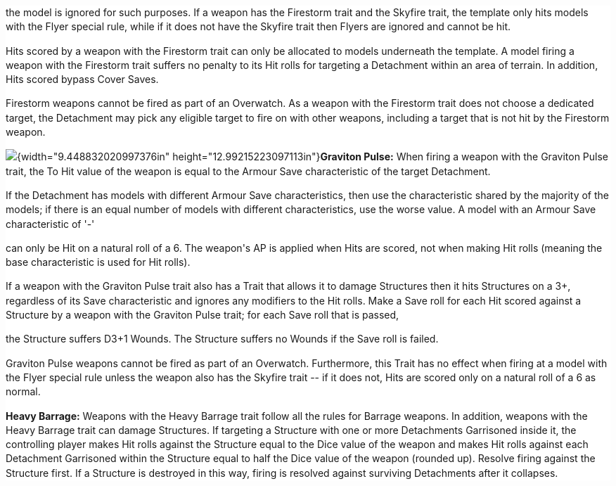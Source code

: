 the model is ignored for such purposes. If a weapon has the Firestorm
trait and the Skyfire trait, the template only hits models with the
Flyer special rule, while if it does not have the Skyfire trait then
Flyers are ignored and cannot be hit.

Hits scored by a weapon with the Firestorm trait can only be allocated
to models underneath the template. A model firing a weapon with the
Firestorm trait suffers no penalty to its Hit rolls for targeting a
Detachment within an area of terrain. In addition, Hits scored bypass
Cover Saves.

Firestorm weapons cannot be fired as part of an Overwatch. As a weapon
with the Firestorm trait does not choose a dedicated target, the
Detachment may pick any eligible target to fire on with other weapons,
including a target that is not hit by the Firestorm weapon.

![](../media/image125.png){width="9.448832020997376in"
height="12.99215223097113in"}**Graviton Pulse:** When firing a weapon
with the Graviton Pulse trait, the To Hit value of the weapon is equal
to the Armour Save characteristic of the target Detachment.

If the Detachment has models with different Armour Save
characteristics, then use the characteristic shared by the majority of
the models; if there is an equal number of models with different
characteristics, use the worse value. A model with an Armour Save
characteristic of '-'

can only be Hit on a natural roll of a 6. The weapon's AP is applied
when Hits are scored, not when making Hit rolls (meaning the base
characteristic is used for Hit rolls).

If a weapon with the Graviton Pulse trait also has a Trait that allows
it to damage Structures then it hits Structures on a 3+, regardless of
its Save characteristic and ignores any modifiers to the Hit rolls.
Make a Save roll for each Hit scored against a Structure by a weapon
with the Graviton Pulse trait; for each Save roll that is passed,

the Structure suffers D3+1 Wounds. The Structure suffers no Wounds if
the Save roll is failed.

Graviton Pulse weapons cannot be fired as part of an Overwatch.
Furthermore, this Trait has no effect when firing at a model with the
Flyer special rule unless the weapon also has the Skyfire trait -- if
it does not, Hits are scored only on a natural roll of a 6 as normal.

**Heavy Barrage:** Weapons with the Heavy Barrage trait follow all the
rules for Barrage weapons. In addition, weapons with the Heavy Barrage
trait can damage Structures. If targeting a Structure with one or more
Detachments Garrisoned inside it, the controlling player makes Hit
rolls against the Structure equal to the Dice value of the weapon and
makes Hit rolls against each Detachment Garrisoned within the
Structure equal to half the Dice value of the weapon (rounded up).
Resolve firing against the Structure first. If a Structure is
destroyed in this way, firing is resolved against surviving
Detachments after it collapses.
